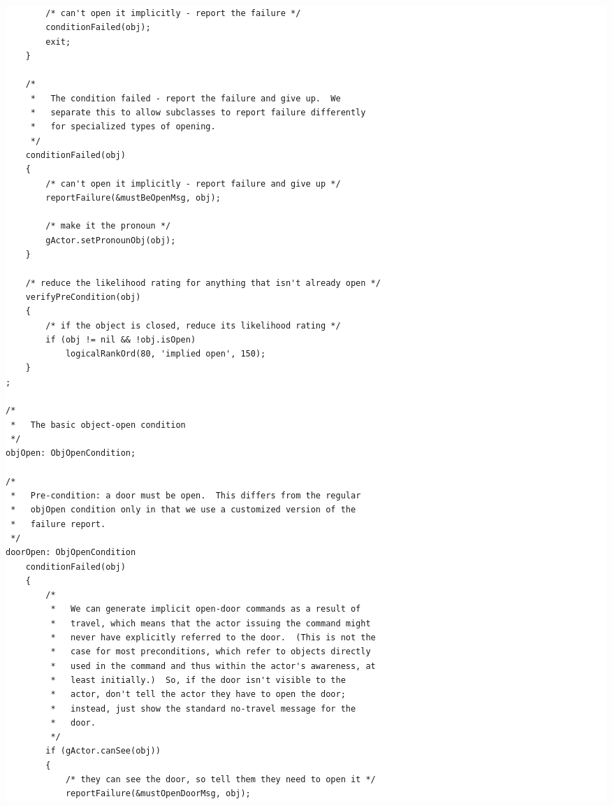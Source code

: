            /* can't open it implicitly - report the failure */
            conditionFailed(obj);
            exit;
        }

        /*
         *   The condition failed - report the failure and give up.  We
         *   separate this to allow subclasses to report failure differently
         *   for specialized types of opening.  
         */
        conditionFailed(obj)
        {
            /* can't open it implicitly - report failure and give up */
            reportFailure(&mustBeOpenMsg, obj);

            /* make it the pronoun */
            gActor.setPronounObj(obj);
        }

        /* reduce the likelihood rating for anything that isn't already open */
        verifyPreCondition(obj)
        {
            /* if the object is closed, reduce its likelihood rating */
            if (obj != nil && !obj.isOpen)
                logicalRankOrd(80, 'implied open', 150);
        }
    ;

    /*
     *   The basic object-open condition 
     */
    objOpen: ObjOpenCondition;

    /*
     *   Pre-condition: a door must be open.  This differs from the regular
     *   objOpen condition only in that we use a customized version of the
     *   failure report. 
     */
    doorOpen: ObjOpenCondition
        conditionFailed(obj)
        {
            /* 
             *   We can generate implicit open-door commands as a result of
             *   travel, which means that the actor issuing the command might
             *   never have explicitly referred to the door.  (This is not the
             *   case for most preconditions, which refer to objects directly
             *   used in the command and thus within the actor's awareness, at
             *   least initially.)  So, if the door isn't visible to the
             *   actor, don't tell the actor they have to open the door;
             *   instead, just show the standard no-travel message for the
             *   door.  
             */
            if (gActor.canSee(obj))
            {
                /* they can see the door, so tell them they need to open it */
                reportFailure(&mustOpenDoorMsg, obj);
